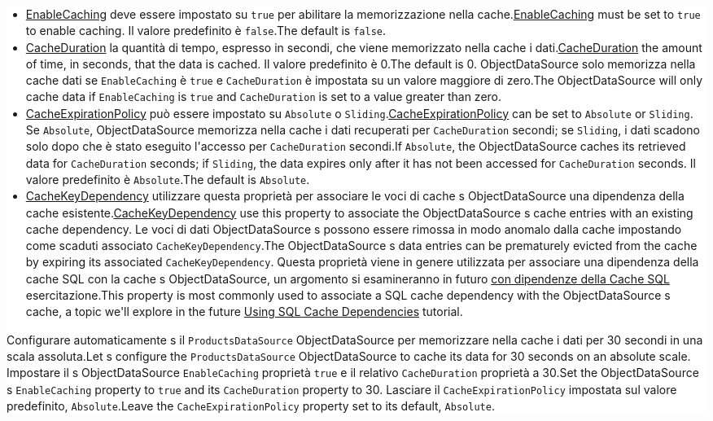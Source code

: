 - <span data-ttu-id="1f558-238">[EnableCaching](https://msdn.microsoft.com/en-us/library/system.web.ui.webcontrols.objectdatasource.enablecaching.aspx) deve essere impostato su `true` per abilitare la memorizzazione nella cache.</span><span class="sxs-lookup"><span data-stu-id="1f558-238">[EnableCaching](https://msdn.microsoft.com/en-us/library/system.web.ui.webcontrols.objectdatasource.enablecaching.aspx) must be set to `true` to enable caching.</span></span> <span data-ttu-id="1f558-239">Il valore predefinito è `false`.</span><span class="sxs-lookup"><span data-stu-id="1f558-239">The default is `false`.</span></span>
- <span data-ttu-id="1f558-240">[CacheDuration](https://msdn.microsoft.com/en-us/library/system.web.ui.webcontrols.objectdatasource.cacheduration.aspx) la quantità di tempo, espresso in secondi, che viene memorizzato nella cache i dati.</span><span class="sxs-lookup"><span data-stu-id="1f558-240">[CacheDuration](https://msdn.microsoft.com/en-us/library/system.web.ui.webcontrols.objectdatasource.cacheduration.aspx) the amount of time, in seconds, that the data is cached.</span></span> <span data-ttu-id="1f558-241">Il valore predefinito è 0.</span><span class="sxs-lookup"><span data-stu-id="1f558-241">The default is 0.</span></span> <span data-ttu-id="1f558-242">ObjectDataSource solo memorizza nella cache dati se `EnableCaching` è `true` e `CacheDuration` è impostata su un valore maggiore di zero.</span><span class="sxs-lookup"><span data-stu-id="1f558-242">The ObjectDataSource will only cache data if `EnableCaching` is `true` and `CacheDuration` is set to a value greater than zero.</span></span>
- <span data-ttu-id="1f558-243">[CacheExpirationPolicy](https://msdn.microsoft.com/en-us/library/system.web.ui.webcontrols.objectdatasource.cacheexpirationpolicy.aspx) può essere impostato su `Absolute` o `Sliding`.</span><span class="sxs-lookup"><span data-stu-id="1f558-243">[CacheExpirationPolicy](https://msdn.microsoft.com/en-us/library/system.web.ui.webcontrols.objectdatasource.cacheexpirationpolicy.aspx) can be set to `Absolute` or `Sliding`.</span></span> <span data-ttu-id="1f558-244">Se `Absolute`, ObjectDataSource memorizza nella cache i dati recuperati per `CacheDuration` secondi; se `Sliding`, i dati scadono solo dopo che è stato eseguito l'accesso per `CacheDuration` secondi.</span><span class="sxs-lookup"><span data-stu-id="1f558-244">If `Absolute`, the ObjectDataSource caches its retrieved data for `CacheDuration` seconds; if `Sliding`, the data expires only after it has not been accessed for `CacheDuration` seconds.</span></span> <span data-ttu-id="1f558-245">Il valore predefinito è `Absolute`.</span><span class="sxs-lookup"><span data-stu-id="1f558-245">The default is `Absolute`.</span></span>
- <span data-ttu-id="1f558-246">[CacheKeyDependency](https://msdn.microsoft.com/en-us/library/system.web.ui.webcontrols.objectdatasource.cachekeydependency.aspx) utilizzare questa proprietà per associare le voci di cache s ObjectDataSource una dipendenza della cache esistente.</span><span class="sxs-lookup"><span data-stu-id="1f558-246">[CacheKeyDependency](https://msdn.microsoft.com/en-us/library/system.web.ui.webcontrols.objectdatasource.cachekeydependency.aspx) use this property to associate the ObjectDataSource s cache entries with an existing cache dependency.</span></span> <span data-ttu-id="1f558-247">Le voci di dati ObjectDataSource s possono essere rimossa in modo anomalo dalla cache impostando come scaduti associato `CacheKeyDependency`.</span><span class="sxs-lookup"><span data-stu-id="1f558-247">The ObjectDataSource s data entries can be prematurely evicted from the cache by expiring its associated `CacheKeyDependency`.</span></span> <span data-ttu-id="1f558-248">Questa proprietà viene in genere utilizzata per associare una dipendenza della cache SQL con la cache s ObjectDataSource, un argomento si esamineranno in futuro [con dipendenze della Cache SQL](using-sql-cache-dependencies-cs.md) esercitazione.</span><span class="sxs-lookup"><span data-stu-id="1f558-248">This property is most commonly used to associate a SQL cache dependency with the ObjectDataSource s cache, a topic we'll explore in the future [Using SQL Cache Dependencies](using-sql-cache-dependencies-cs.md) tutorial.</span></span>

<span data-ttu-id="1f558-249">Configurare automaticamente s il `ProductsDataSource` ObjectDataSource per memorizzare nella cache i dati per 30 secondi in una scala assoluta.</span><span class="sxs-lookup"><span data-stu-id="1f558-249">Let s configure the `ProductsDataSource` ObjectDataSource to cache its data for 30 seconds on an absolute scale.</span></span> <span data-ttu-id="1f558-250">Impostare il s ObjectDataSource `EnableCaching` proprietà `true` e il relativo `CacheDuration` proprietà a 30.</span><span class="sxs-lookup"><span data-stu-id="1f558-250">Set the ObjectDataSource s `EnableCaching` property to `true` and its `CacheDuration` property to 30.</span></span> <span data-ttu-id="1f558-251">Lasciare il `CacheExpirationPolicy` impostata sul valore predefinito, `Absolute`.</span><span class="sxs-lookup"><span data-stu-id="1f558-251">Leave the `CacheExpirationPolicy` property set to its default, `Absolute`.</span></span>
